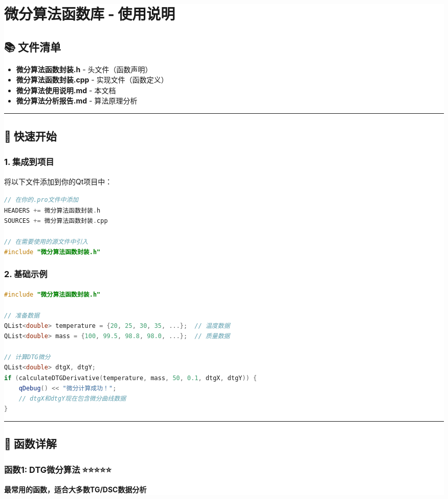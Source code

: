# 微分算法函数库 - 使用说明

## 📚 文件清单

- **微分算法函数封装.h** - 头文件（函数声明）
- **微分算法函数封装.cpp** - 实现文件（函数定义）
- **微分算法使用说明.md** - 本文档
- **微分算法分析报告.md** - 算法原理分析

---

## 🚀 快速开始

### 1. 集成到项目

将以下文件添加到你的Qt项目中：

```cpp
// 在你的.pro文件中添加
HEADERS += 微分算法函数封装.h
SOURCES += 微分算法函数封装.cpp

// 在需要使用的源文件中引入
#include "微分算法函数封装.h"
```

### 2. 基础示例

```cpp
#include "微分算法函数封装.h"

// 准备数据
QList<double> temperature = {20, 25, 30, 35, ...};  // 温度数据
QList<double> mass = {100, 99.5, 98.8, 98.0, ...};  // 质量数据

// 计算DTG微分
QList<double> dtgX, dtgY;
if (calculateDTGDerivative(temperature, mass, 50, 0.1, dtgX, dtgY)) {
    qDebug() << "微分计算成功！";
    // dtgX和dtgY现在包含微分曲线数据
}
```

---

## 📖 函数详解

### 函数1: DTG微分算法 ⭐⭐⭐⭐⭐

**最常用的函数，适合大多数TG/DSC数据分析**

